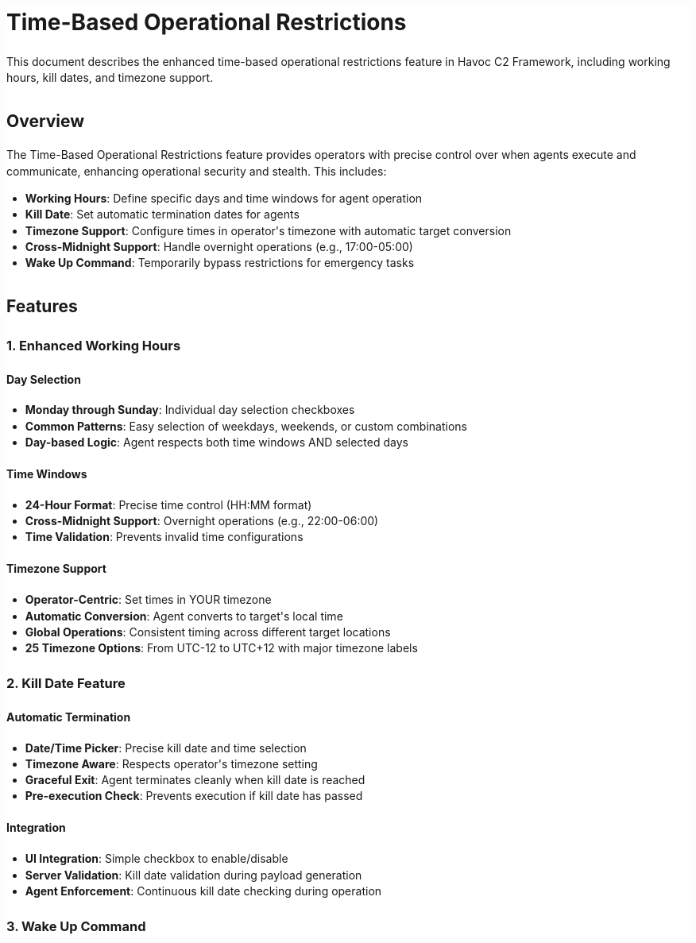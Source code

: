 # Time-Based Operational Restrictions

This document describes the enhanced time-based operational restrictions feature in Havoc C2 Framework, including working hours, kill dates, and timezone support.

## Overview

The Time-Based Operational Restrictions feature provides operators with precise control over when agents execute and communicate, enhancing operational security and stealth. This includes:

- **Working Hours**: Define specific days and time windows for agent operation
- **Kill Date**: Set automatic termination dates for agents
- **Timezone Support**: Configure times in operator's timezone with automatic target conversion
- **Cross-Midnight Support**: Handle overnight operations (e.g., 17:00-05:00)
- **Wake Up Command**: Temporarily bypass restrictions for emergency tasks

## Features

### 1. Enhanced Working Hours

#### Day Selection
- **Monday through Sunday**: Individual day selection checkboxes
- **Common Patterns**: Easy selection of weekdays, weekends, or custom combinations
- **Day-based Logic**: Agent respects both time windows AND selected days

#### Time Windows
- **24-Hour Format**: Precise time control (HH:MM format)
- **Cross-Midnight Support**: Overnight operations (e.g., 22:00-06:00)
- **Time Validation**: Prevents invalid time configurations

#### Timezone Support
- **Operator-Centric**: Set times in YOUR timezone
- **Automatic Conversion**: Agent converts to target's local time
- **Global Operations**: Consistent timing across different target locations
- **25 Timezone Options**: From UTC-12 to UTC+12 with major timezone labels

### 2. Kill Date Feature

#### Automatic Termination
- **Date/Time Picker**: Precise kill date and time selection
- **Timezone Aware**: Respects operator's timezone setting
- **Graceful Exit**: Agent terminates cleanly when kill date is reached
- **Pre-execution Check**: Prevents execution if kill date has passed

#### Integration
- **UI Integration**: Simple checkbox to enable/disable
- **Server Validation**: Kill date validation during payload generation
- **Agent Enforcement**: Continuous kill date checking during operation

### 3. Wake Up Command
